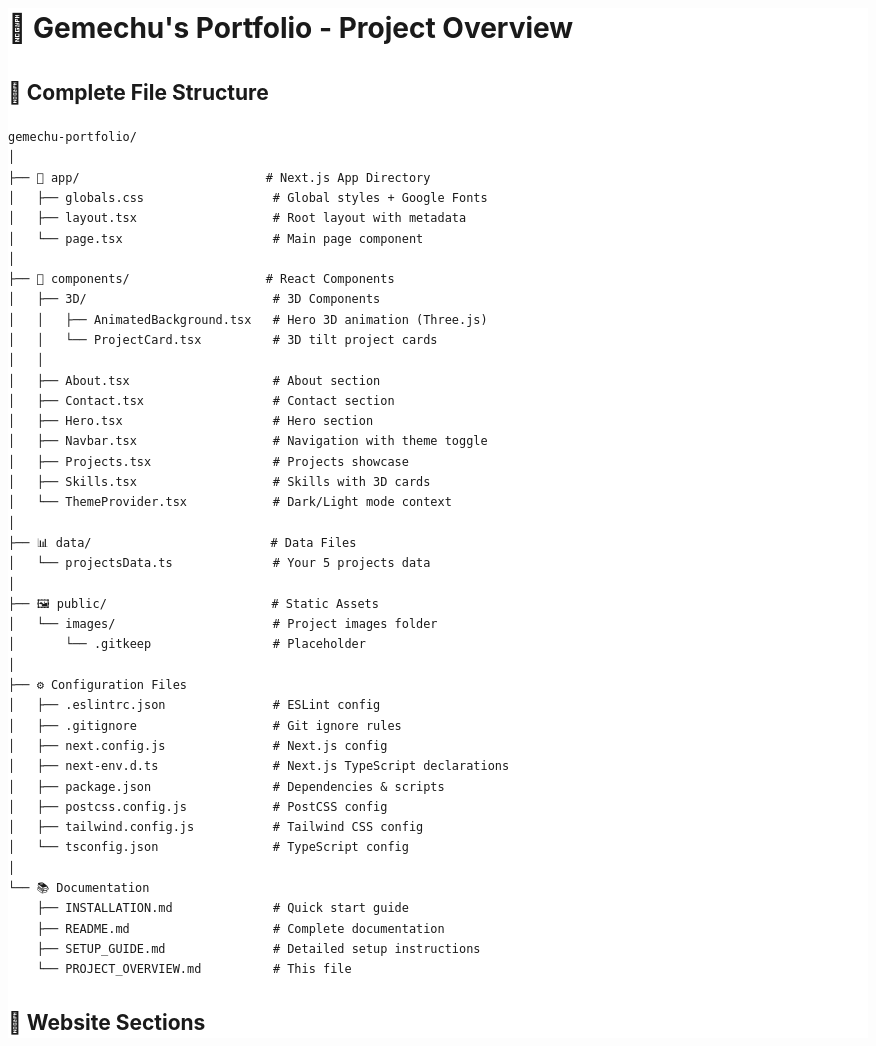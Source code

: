 # 🎨 Gemechu's Portfolio - Project Overview

## 📁 Complete File Structure

```
gemechu-portfolio/
│
├── 📱 app/                          # Next.js App Directory
│   ├── globals.css                  # Global styles + Google Fonts
│   ├── layout.tsx                   # Root layout with metadata
│   └── page.tsx                     # Main page component
│
├── 🎨 components/                   # React Components
│   ├── 3D/                          # 3D Components
│   │   ├── AnimatedBackground.tsx   # Hero 3D animation (Three.js)
│   │   └── ProjectCard.tsx          # 3D tilt project cards
│   │
│   ├── About.tsx                    # About section
│   ├── Contact.tsx                  # Contact section
│   ├── Hero.tsx                     # Hero section
│   ├── Navbar.tsx                   # Navigation with theme toggle
│   ├── Projects.tsx                 # Projects showcase
│   ├── Skills.tsx                   # Skills with 3D cards
│   └── ThemeProvider.tsx            # Dark/Light mode context
│
├── 📊 data/                         # Data Files
│   └── projectsData.ts              # Your 5 projects data
│
├── 🖼️ public/                       # Static Assets
│   └── images/                      # Project images folder
│       └── .gitkeep                 # Placeholder
│
├── ⚙️ Configuration Files
│   ├── .eslintrc.json               # ESLint config
│   ├── .gitignore                   # Git ignore rules
│   ├── next.config.js               # Next.js config
│   ├── next-env.d.ts                # Next.js TypeScript declarations
│   ├── package.json                 # Dependencies & scripts
│   ├── postcss.config.js            # PostCSS config
│   ├── tailwind.config.js           # Tailwind CSS config
│   └── tsconfig.json                # TypeScript config
│
└── 📚 Documentation
    ├── INSTALLATION.md              # Quick start guide
    ├── README.md                    # Complete documentation
    ├── SETUP_GUIDE.md               # Detailed setup instructions
    └── PROJECT_OVERVIEW.md          # This file
```

## 🎯 Website Sections
